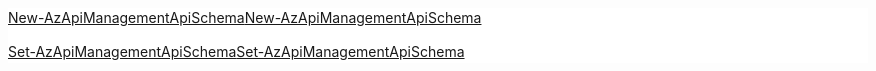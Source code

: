 [<span data-ttu-id="93f2f-154">New-AzApiManagementApiSchema</span><span class="sxs-lookup"><span data-stu-id="93f2f-154">New-AzApiManagementApiSchema</span></span>](./New-AzApiManagementApiSchema.md)

[<span data-ttu-id="93f2f-155">Set-AzApiManagementApiSchema</span><span class="sxs-lookup"><span data-stu-id="93f2f-155">Set-AzApiManagementApiSchema</span></span>](./Set-AzApiManagementApiSchema.md)
